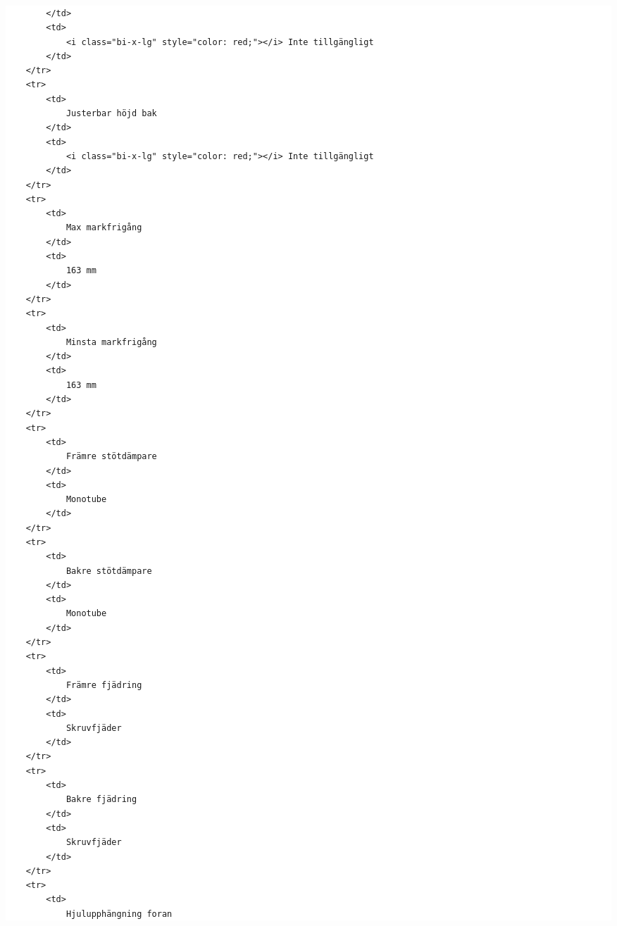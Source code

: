			</td>
			<td>
				<i class="bi-x-lg" style="color: red;"></i> Inte tillgängligt
			</td>
		</tr>
		<tr>
			<td>
				Justerbar höjd bak
			</td>
			<td>
				<i class="bi-x-lg" style="color: red;"></i> Inte tillgängligt
			</td>
		</tr>
		<tr>
			<td>
				Max markfrigång
			</td>
			<td>
				163 mm
			</td>
		</tr>
		<tr>
			<td>
				Minsta markfrigång
			</td>
			<td>
				163 mm
			</td>
		</tr>
		<tr>
			<td>
				Främre stötdämpare
			</td>
			<td>
				Monotube
			</td>
		</tr>
		<tr>
			<td>
				Bakre stötdämpare
			</td>
			<td>
				Monotube
			</td>
		</tr>
		<tr>
			<td>
				Främre fjädring
			</td>
			<td>
				Skruvfjäder
			</td>
		</tr>
		<tr>
			<td>
				Bakre fjädring
			</td>
			<td>
				Skruvfjäder
			</td>
		</tr>
		<tr>
			<td>
				Hjulupphängning foran